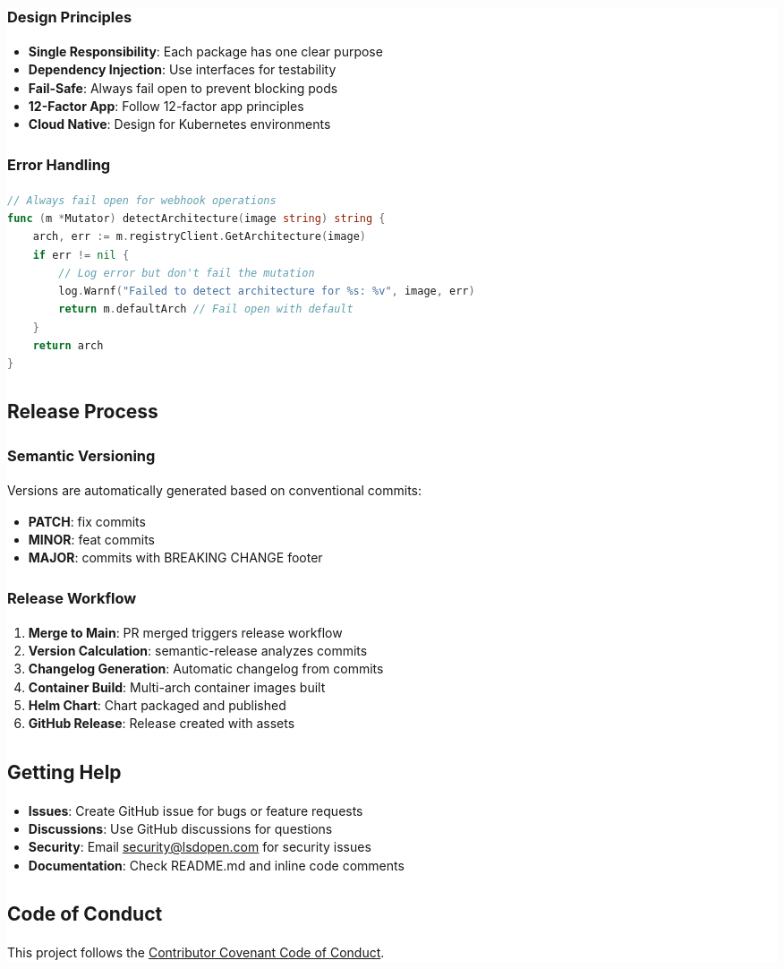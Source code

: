 ### Design Principles

- **Single Responsibility**: Each package has one clear purpose
- **Dependency Injection**: Use interfaces for testability
- **Fail-Safe**: Always fail open to prevent blocking pods
- **12-Factor App**: Follow 12-factor app principles
- **Cloud Native**: Design for Kubernetes environments

### Error Handling

```go
// Always fail open for webhook operations
func (m *Mutator) detectArchitecture(image string) string {
    arch, err := m.registryClient.GetArchitecture(image)
    if err != nil {
        // Log error but don't fail the mutation
        log.Warnf("Failed to detect architecture for %s: %v", image, err)
        return m.defaultArch // Fail open with default
    }
    return arch
}
```

## Release Process

### Semantic Versioning

Versions are automatically generated based on conventional commits:

- **PATCH**: fix commits
- **MINOR**: feat commits  
- **MAJOR**: commits with BREAKING CHANGE footer

### Release Workflow

1. **Merge to Main**: PR merged triggers release workflow
2. **Version Calculation**: semantic-release analyzes commits
3. **Changelog Generation**: Automatic changelog from commits
4. **Container Build**: Multi-arch container images built
5. **Helm Chart**: Chart packaged and published
6. **GitHub Release**: Release created with assets

## Getting Help

- **Issues**: Create GitHub issue for bugs or feature requests
- **Discussions**: Use GitHub discussions for questions
- **Security**: Email security@lsdopen.com for security issues
- **Documentation**: Check README.md and inline code comments

## Code of Conduct

This project follows the [Contributor Covenant Code of Conduct](https://www.contributor-covenant.org/version/2/1/code_of_conduct/).